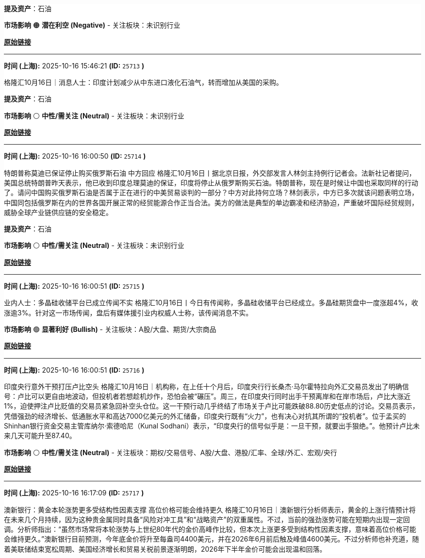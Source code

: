 **提及资产**：石油

**市场影响** 🟠 **潜在利空 (Negative)** - 关注板块：未识别行业

**[原始链接](https://t.me/ywcqdz/25712)**

---
**时间 (上海):** 2025-10-16 15:46:21 **(ID:** `25713` **)**

格隆汇10月16日｜消息人士：印度计划减少从中东进口液化石油气，转而增加从美国的采购。

**提及资产**：石油

**市场影响** ⚪ **中性/需关注 (Neutral)** - 关注板块：未识别行业

**[原始链接](https://t.me/ywcqdz/25713)**

---
**时间 (上海):** 2025-10-16 16:00:50 **(ID:** `25714` **)**

特朗普称莫迪已保证停止购买俄罗斯石油 中方回应
格隆汇10月16日丨据北京日报，外交部发言人林剑主持例行记者会。法新社记者提问，美国总统特朗普昨天表示，他已收到印度总理莫迪的保证，印度将停止从俄罗斯购买石油。特朗普称，现在是时候让中国也采取同样的行动了。请问中国购买俄罗斯石油是否属于正在进行的中美贸易谈判的一部分？中方对此持何立场？林剑表示，中方已多次就该问题表明立场，中国同包括俄罗斯在内的世界各国开展正常的经贸能源合作正当合法。美方的做法是典型的单边霸凌和经济胁迫，严重破坏国际经贸规则，威胁全球产业链供应链的安全稳定。

**提及资产**：石油

**市场影响** ⚪ **中性/需关注 (Neutral)** - 关注板块：未识别行业

**[原始链接](https://t.me/ywcqdz/25714)**

---
**时间 (上海):** 2025-10-16 16:00:51 **(ID:** `25715` **)**

业内人士：多晶硅收储平台已成立传闻不实
格隆汇10月16日丨今日有传闻称，多晶硅收储平台已经成立。多晶硅期货盘中一度涨超4%，收涨逾3%。针对这一市场传闻，盘后有媒体援引业内权威人士称，该传闻消息不实。

**市场影响** 🟢 **显著利好 (Bullish)** - 关注板块：A股/大盘、期货/大宗商品

**[原始链接](https://t.me/ywcqdz/25715)**

---
**时间 (上海):** 2025-10-16 16:00:51 **(ID:** `25716` **)**

印度央行意外干预打压卢比空头
格隆汇10月16日｜机构称，在上任十个月后，印度央行行长桑杰·马尔霍特拉向外汇交易员发出了明确信号：卢比可以更自由地波动，但投机者若想趁机炒作，恐怕会被“碾压”。周三，在印度央行同时出手干预离岸和在岸市场后，卢比大涨近1%，迫使押注卢比贬值的交易员紧急回补空头仓位。这一干预行动几乎终结了市场关于卢比可能跌破88.80历史低点的讨论。交易员表示，凭借强劲的经济增长、低通胀水平和高达7000亿美元的外汇储备，印度央行既有“火力”，也有决心对抗其所谓的“投机者”。位于孟买的Shinhan银行资金交易主管库纳尔·索德哈尼（Kunal Sodhani）表示，“印度央行的信号似乎是：一旦干预，就要出手狠绝。”。他预计卢比未来几天可能升至87.40。

**市场影响** ⚪ **中性/需关注 (Neutral)** - 关注板块：期权/交易信号、A股/大盘、港股/汇率、全球/外汇、宏观/央行

**[原始链接](https://t.me/ywcqdz/25716)**

---
**时间 (上海):** 2025-10-16 16:17:09 **(ID:** `25717` **)**

澳新银行：黄金本轮涨势更多受结构性因素支撑 高位价格可能会维持更久
格隆汇10月16日｜澳新银行分析师表示，黄金的上涨行情预计将在未来几个月持续，因为这种贵金属同时具备“风险对冲工具”和“战略资产”的双重属性。不过，当前的强劲涨势可能在短期内出现一定回调。分析师指出：“虽然市场常将本轮涨势与上世纪80年代的金价高峰作比较，但本次上涨更多受到结构性因素支撑，意味着高位价格可能会维持更久。”澳新银行目前预测，今年底金价将升至每盎司4400美元，并在2026年6月前后触及峰值4600美元。不过分析师也补充道，随着美联储结束宽松周期、美国经济增长和贸易关税前景逐渐明朗，2026年下半年金价可能会出现温和回落。
